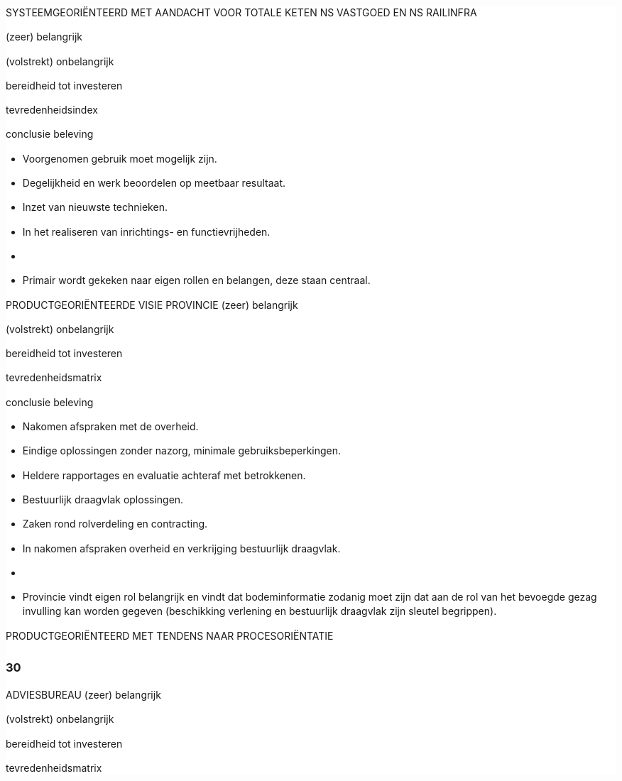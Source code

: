  SYSTEEMGEORIËNTEERD MET AANDACHT VOOR TOTALE KETEN NS VASTGOED EN NS RAILINFRA 

 (zeer) belangrijk 

 (volstrekt) onbelangrijk 

 bereidheid tot investeren 

 tevredenheidsindex 

 conclusie beleving 

- Voorgenomen gebruik moet mogelijk zijn. 

- Degelijkheid en werk beoordelen op meetbaar resultaat. 

- Inzet van nieuwste technieken. 

- In het realiseren van inrichtings- en functievrijheden. 

- 

- Primair wordt gekeken naar eigen rollen en belangen, deze     staan centraal. 

 PRODUCTGEORIËNTEERDE VISIE PROVINCIE (zeer) belangrijk 

 (volstrekt) onbelangrijk 

 bereidheid tot investeren 

 tevredenheidsmatrix 

 conclusie beleving 

- Nakomen afspraken met de overheid. 

- Eindige oplossingen zonder nazorg, minimale     gebruiksbeperkingen. 

- Heldere rapportages en evaluatie achteraf met betrokkenen. 

- Bestuurlijk draagvlak oplossingen. 

- Zaken rond rolverdeling en contracting. 

- In nakomen afspraken overheid en verkrijging bestuurlijk     draagvlak. 

- 

- Provincie vindt eigen rol belangrijk en vindt dat     bodeminformatie zodanig moet zijn dat aan de rol van het     bevoegde gezag invulling kan worden gegeven (beschikking     verlening en bestuurlijk draagvlak zijn sleutel begrippen). 

 PRODUCTGEORIËNTEERD MET TENDENS NAAR PROCESORIËNTATIE 

### 30 


 ADVIESBUREAU (zeer) belangrijk 

 (volstrekt) onbelangrijk 

 bereidheid tot investeren 

 tevredenheidsmatrix 
